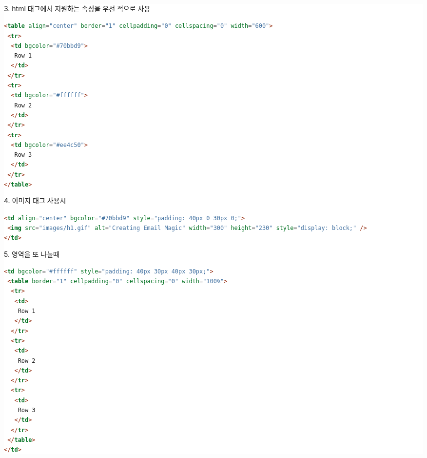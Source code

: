 3\. html 태그에서 지원하는 속성을 우선 적으로 사용

```html
<table align="center" border="1" cellpadding="0" cellspacing="0" width="600">
 <tr>
  <td bgcolor="#70bbd9">
   Row 1
  </td>
 </tr>
 <tr>
  <td bgcolor="#ffffff">
   Row 2
  </td>
 </tr>
 <tr>
  <td bgcolor="#ee4c50">
   Row 3
  </td>
 </tr>
</table>
```

4\. 이미지 태그 사용시

```html
<td align="center" bgcolor="#70bbd9" style="padding: 40px 0 30px 0;">
 <img src="images/h1.gif" alt="Creating Email Magic" width="300" height="230" style="display: block;" />
</td>
```

5\. 영역을 또 나눌때

```html
<td bgcolor="#ffffff" style="padding: 40px 30px 40px 30px;">
 <table border="1" cellpadding="0" cellspacing="0" width="100%">
  <tr>
   <td>
    Row 1
   </td>
  </tr>
  <tr>
   <td>
    Row 2
   </td>
  </tr>
  <tr>
   <td>
    Row 3
   </td>
  </tr>
 </table>
</td>
```
